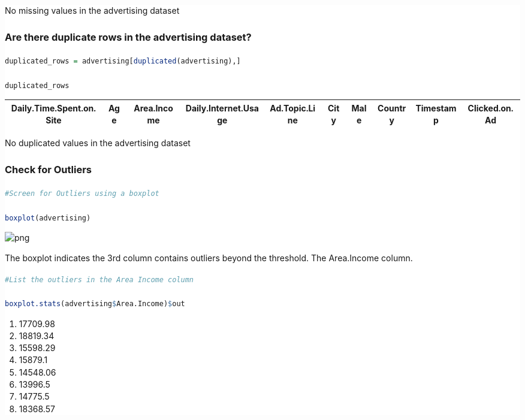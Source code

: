 
No missing values in the advertising dataset

### Are there duplicate rows in the advertising dataset?


```R
duplicated_rows = advertising[duplicated(advertising),]

duplicated_rows
```


<table>
<thead><tr><th scope=col>Daily.Time.Spent.on.Site</th><th scope=col>Age</th><th scope=col>Area.Income</th><th scope=col>Daily.Internet.Usage</th><th scope=col>Ad.Topic.Line</th><th scope=col>City</th><th scope=col>Male</th><th scope=col>Country</th><th scope=col>Timestamp</th><th scope=col>Clicked.on.Ad</th></tr></thead>
<tbody>
</tbody>
</table>



No duplicated values in the advertising dataset

### Check for Outliers


```R
#Screen for Outliers using a boxplot

boxplot(advertising)
```


![png](output_13_0.png)


The boxplot indicates the 3rd column contains outliers beyond the threshold. The Area.Income column.


```R
#List the outliers in the Area Income column

boxplot.stats(advertising$Area.Income)$out
```


<ol class=list-inline>
	<li>17709.98</li>
	<li>18819.34</li>
	<li>15598.29</li>
	<li>15879.1</li>
	<li>14548.06</li>
	<li>13996.5</li>
	<li>14775.5</li>
	<li>18368.57</li>
</ol>
